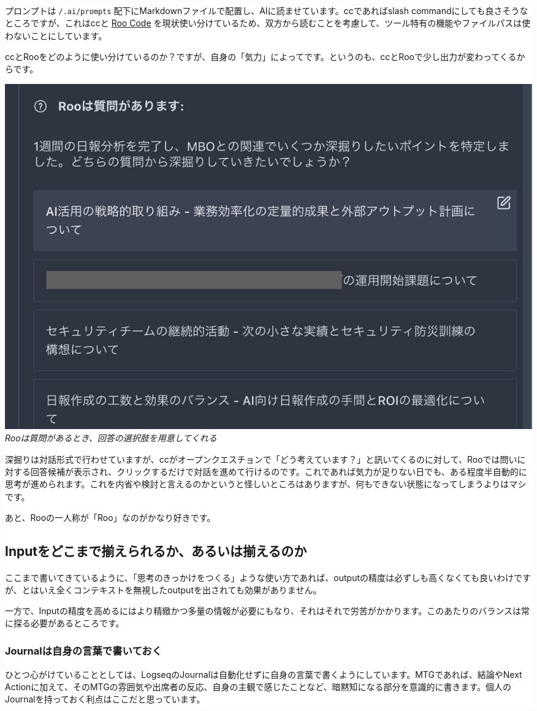 プロンプトは `/.ai/prompts` 配下にMarkdownファイルで配置し、AIに読ませています。ccであればslash commandにしても良さそうなところですが、これはccと [Roo Code](https://roocode.com/) を現状使い分けているため、双方から読むことを考慮して、ツール特有の機能やファイルパスは使わないことにしています。

ccとRooをどのように使い分けているのか？ですが、自身の「気力」によってです。というのも、ccとRooで少し出力が変わってくるからです。

![Roo CodeがAIの使用者に対して質問するときの画面を写したスクリーンショット。回答の選択肢がボタンの形で表示されている。](/images/claude_code_is_all_you_need_01.png)
*Rooは質問があるとき、回答の選択肢を用意してくれる*

深掘りは対話形式で行わせていますが、ccがオープンクエスチョンで「どう考えています？」と訊いてくるのに対して、Rooでは問いに対する回答候補が表示され、クリックするだけで対話を進めて行けるのです。これであれば気力が足りない日でも、ある程度半自動的に思考が進められます。これを内省や検討と言えるのかというと怪しいところはありますが、何もできない状態になってしまうよりはマシです。

あと、Rooの一人称が「Roo」なのがかなり好きです。


## Inputをどこまで揃えられるか、あるいは揃えるのか

ここまで書いてきているように、「思考のきっかけをつくる」ような使い方であれば、outputの精度は必ずしも高くなくても良いわけですが、とはいえ全くコンテキストを無視したoutputを出されても効果がありません。

一方で、Inputの精度を高めるにはより精緻かつ多量の情報が必要にもなり、それはそれで労苦がかかります。このあたりのバランスは常に探る必要があるところです。

### Journalは自身の言葉で書いておく

ひとつ心がけていることとしては、LogseqのJournalは自動化せずに自身の言葉で書くようにしています。MTGであれば、結論やNext Actionに加えて、そのMTGの雰囲気や出席者の反応、自身の主観で感じたことなど、暗黙知になる部分を意識的に書きます。個人のJournalを持っておく利点はここだと思っています。
